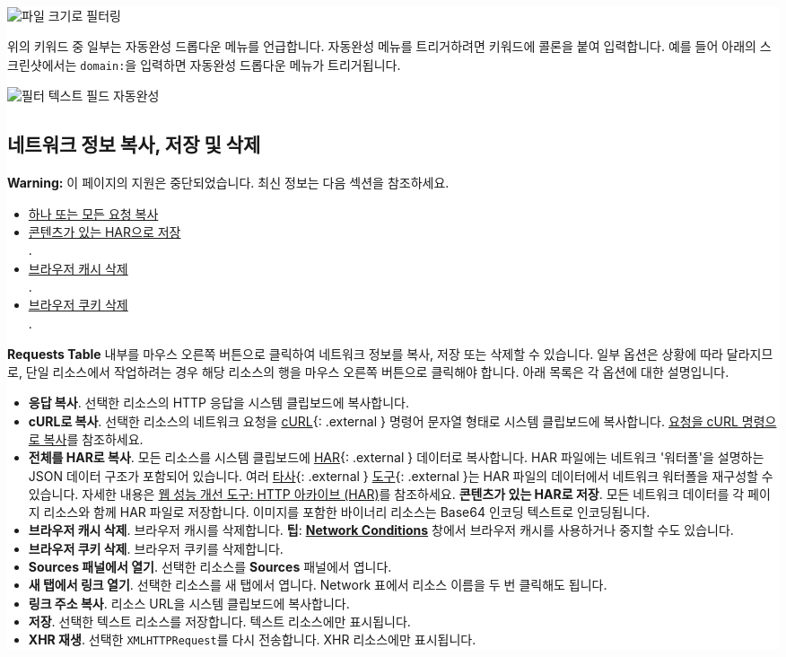 ![파일 크기로 필터링](imgs/larger-than.png)

위의 키워드 중 일부는 자동완성 드롭다운 메뉴를 언급합니다. 자동완성
메뉴를 트리거하려면 키워드에 콜론을 붙여 입력합니다. 예를 들어
아래의 스크린샷에서는 `domain:`을 입력하면 자동완성 드롭다운 메뉴가 트리거됩니다.

![필터 텍스트 필드 자동완성](imgs/filter-autocomplete.png)

## 네트워크 정보 복사, 저장 및 삭제

<aside class="warning">
  <b>Warning:</b> 이 페이지의 지원은 중단되었습니다. 최신
  정보는 다음 섹션을 참조하세요.
  <ul>
    <li><a href="reference#copy">하나 또는 모든 요청 복사</a></li>
    <li><a href="reference#save-as-har">콘텐츠가 있는 HAR으로 저장</a></li>.
    <li><a href="reference#clear-cache">브라우저 캐시 삭제</a></li>.
    <li><a href="reference#clear-cookies">브라우저 쿠키 삭제</a></li>.
  </ul>
</aside>

**Requests Table** 내부를 마우스 오른쪽 버튼으로 클릭하여 네트워크 정보를
복사, 저장 또는 삭제할 수 있습니다. 일부 옵션은 상황에 따라 달라지므로,
단일 리소스에서 작업하려는 경우 해당 리소스의
행을 마우스 오른쪽 버튼으로 클릭해야 합니다. 아래 목록은 각 옵션에 대한 설명입니다.

* **응답 복사**. 선택한 리소스의 HTTP 응답을 시스템 클립보드에
  복사합니다.
* **cURL로 복사**. 선택한 리소스의 네트워크 요청을
  [cURL](http://curl.haxx.se/){: .external } 명령어 문자열 형태로 시스템 클립보드에 복사합니다.
  [요청을 cURL 명령으로 복사](#copy-requests-as-curl-commands)를 참조하세요.
* **전체를 HAR로 복사**. 모든 리소스를 시스템 클립보드에
  [HAR](https://en.wikipedia.org/wiki/.har){: .external } 데이터로 복사합니다.
  HAR 파일에는 네트워크
  '워터폴'을 설명하는 JSON 데이터 구조가 포함되어 있습니다. 여러 [타사](https://ericduran.github.io/chromeHAR/){: .external }
  [도구](https://code.google.com/p/harviewer/){: .external }는 HAR 파일의 데이터에서 네트워크 워터폴을
  재구성할 수 있습니다. 자세한 내용은
  [웹 성능 개선 도구: HTTP 아카이브
  (HAR)](https://www.igvita.com/2012/08/28/web-performance-power-tool-http-archive-har/)를
참조하세요.
**콘텐츠가 있는 HAR로 저장**. 모든 네트워크 데이터를 각 페이지 리소스와 함께
  HAR 파일로 저장합니다. 이미지를 포함한 바이너리 리소스는
  Base64 인코딩 텍스트로 인코딩됩니다.
* **브라우저 캐시 삭제**. 브라우저 캐시를 삭제합니다.
  **팁**: [**Network Conditions**][nc] 창에서 브라우저
  캐시를 사용하거나 중지할 수도 있습니다.
* **브라우저 쿠키 삭제**. 브라우저 쿠키를 삭제합니다.
* **Sources 패널에서 열기**. 선택한 리소스를 **Sources**
 패널에서 엽니다.
* **새 탭에서 링크 열기**. 선택한 리소스를 새 탭에서 엽니다. Network
  표에서 리소스 이름을 두 번 클릭해도 됩니다.
* **링크 주소 복사**. 리소스 URL을 시스템 클립보드에 복사합니다.
* **저장**. 선택한 텍스트 리소스를 저장합니다. 텍스트 리소스에만
  표시됩니다.
* **XHR 재생**. 선택한 `XMLHTTPRequest`를 다시 전송합니다. XHR 리소스에만
  표시됩니다.


[nc]: /web/tools/chrome-devtools/profile/network-performance/network-conditions#network-conditions